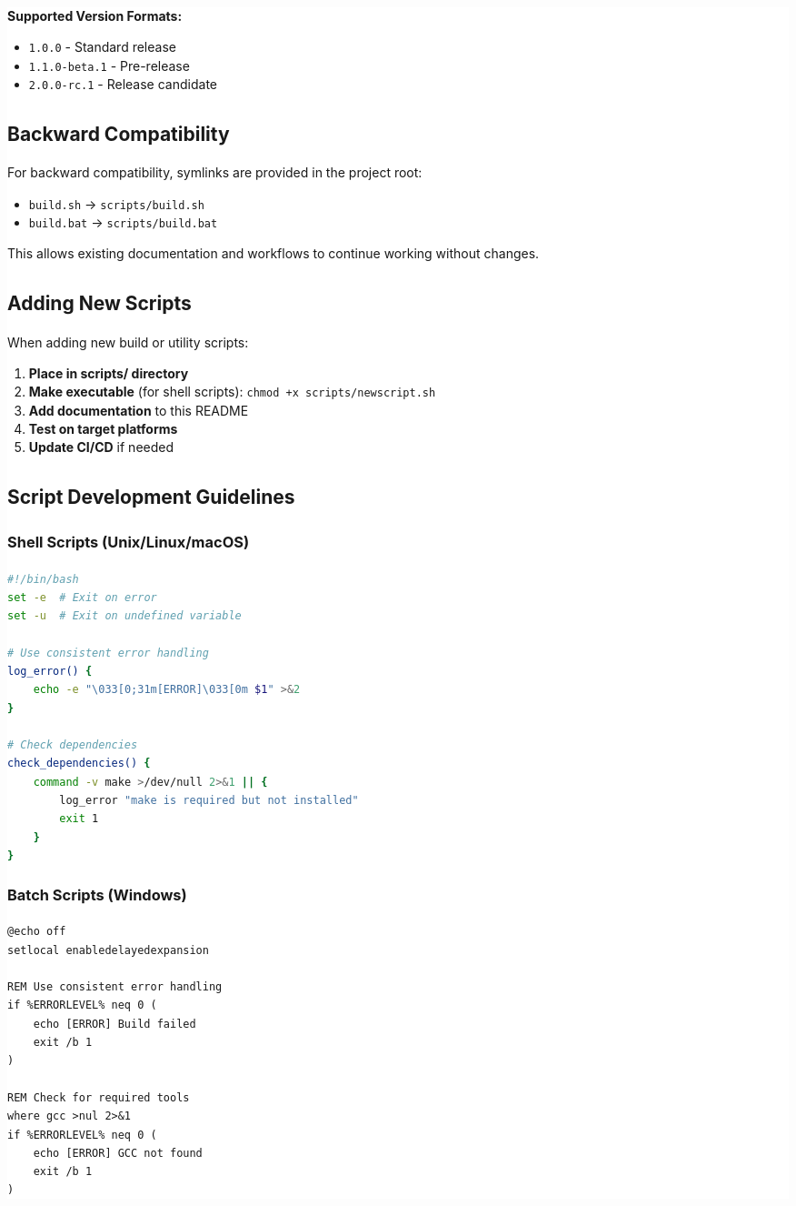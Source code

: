 **Supported Version Formats:**
- `1.0.0` - Standard release
- `1.1.0-beta.1` - Pre-release
- `2.0.0-rc.1` - Release candidate

## Backward Compatibility

For backward compatibility, symlinks are provided in the project root:
- `build.sh` → `scripts/build.sh`
- `build.bat` → `scripts/build.bat`

This allows existing documentation and workflows to continue working without changes.

## Adding New Scripts

When adding new build or utility scripts:

1. **Place in scripts/ directory**
2. **Make executable** (for shell scripts): `chmod +x scripts/newscript.sh`
3. **Add documentation** to this README
4. **Test on target platforms**
5. **Update CI/CD** if needed

## Script Development Guidelines

### Shell Scripts (Unix/Linux/macOS)

```bash
#!/bin/bash
set -e  # Exit on error
set -u  # Exit on undefined variable

# Use consistent error handling
log_error() {
    echo -e "\033[0;31m[ERROR]\033[0m $1" >&2
}

# Check dependencies
check_dependencies() {
    command -v make >/dev/null 2>&1 || {
        log_error "make is required but not installed"
        exit 1
    }
}
```

### Batch Scripts (Windows)

```batch
@echo off
setlocal enabledelayedexpansion

REM Use consistent error handling
if %ERRORLEVEL% neq 0 (
    echo [ERROR] Build failed
    exit /b 1
)

REM Check for required tools
where gcc >nul 2>&1
if %ERRORLEVEL% neq 0 (
    echo [ERROR] GCC not found
    exit /b 1
)
```